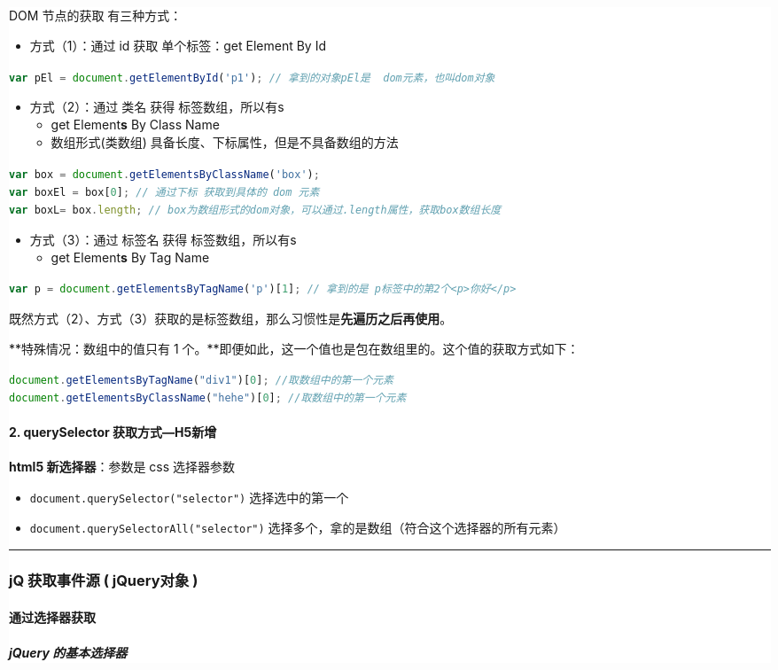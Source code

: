 DOM 节点的获取   有三种方式：

+ 方式（1）：通过 id 获取 单个标签：get Element By Id

```javascript
var pEl = document.getElementById('p1'); // 拿到的对象pEl是  dom元素，也叫dom对象
```

+ 方式（2）：通过 类名 获得 标签数组，所以有s
    + get Element**s** By Class Name
    + 数组形式(类数组) 具备长度、下标属性，但是不具备数组的方法

```javascript
var box = document.getElementsByClassName('box');
var boxEl = box[0]; // 通过下标 获取到具体的 dom 元素
var boxL= box.length; // box为数组形式的dom对象，可以通过.length属性，获取box数组长度
```

+ 方式（3）：通过 标签名 获得 标签数组，所以有s
    + get Element**s** By Tag Name

```javascript
var p = document.getElementsByTagName('p')[1]; // 拿到的是 p标签中的第2个<p>你好</p>
```



既然方式（2）、方式（3）获取的是标签数组，那么习惯性是**先遍历之后再使用**。

**特殊情况：数组中的值只有 1 个。**即便如此，这一个值也是包在数组里的。这个值的获取方式如下：

```javascript
document.getElementsByTagName("div1")[0]; //取数组中的第一个元素
document.getElementsByClassName("hehe")[0]; //取数组中的第一个元素
```





#### 2. querySelector 获取方式—H5新增

**html5 新选择器**：参数是 css 选择器参数

+ `document.querySelector("selector")` 选择选中的第一个

+ `document.querySelectorAll("selector")` 选择多个，拿的是数组（符合这个选择器的所有元素）







---





### jQ 获取事件源 ( jQuery对象 )

#### 通过选择器获取



#####  jQuery 的基本选择器
